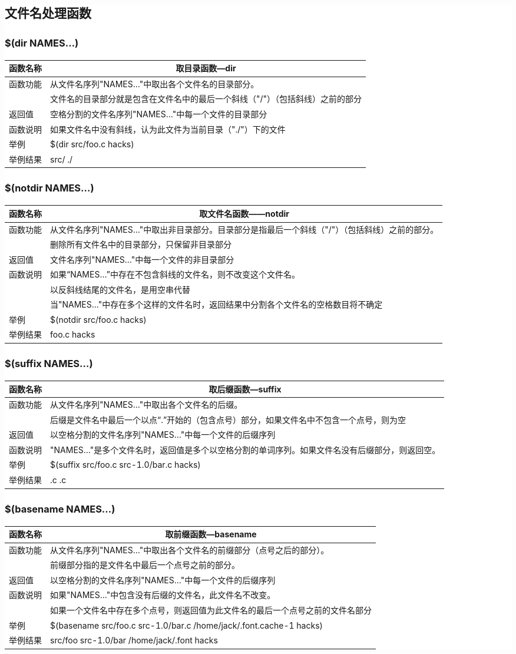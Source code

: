 ## 文件名处理函数

### $(dir NAMES…)

函数名称 | 取目录函数—dir
---- | ---
函数功能 | 从文件名序列"NAMES…"中取出各个文件名的目录部分。
        | 文件名的目录部分就是包含在文件名中的最后一个斜线（"/"）（包括斜线）之前的部分
返回值 | 空格分割的文件名序列"NAMES…"中每一个文件的目录部分
函数说明 | 如果文件名中没有斜线，认为此文件为当前目录（"./"）下的文件
举例 | $(dir src/foo.c hacks)
举例结果 | src/ ./

### $(notdir NAMES…)

函数名称 | 取文件名函数——notdir
---- | ---
函数功能 | 从文件名序列"NAMES…"中取出非目录部分。目录部分是指最后一个斜线（"/"）（包括斜线）之前的部分。
        | 删除所有文件名中的目录部分，只保留非目录部分
返回值 | 文件名序列"NAMES…"中每一个文件的非目录部分
函数说明 | 如果“NAMES…”中存在不包含斜线的文件名，则不改变这个文件名。
        | 以反斜线结尾的文件名，是用空串代替
        | 当"NAMES…"中存在多个这样的文件名时，返回结果中分割各个文件名的空格数目将不确定
举例 | $(notdir src/foo.c hacks)
举例结果 | foo.c hacks

### $(suffix NAMES…)

函数名称 | 取后缀函数—suffix
---- | ---
函数功能 | 从文件名序列"NAMES…"中取出各个文件名的后缀。
        | 后缀是文件名中最后一个以点“.”开始的（包含点号）部分，如果文件名中不包含一个点号，则为空
返回值 | 以空格分割的文件名序列"NAMES…"中每一个文件的后缀序列
函数说明 | "NAMES…"是多个文件名时，返回值是多个以空格分割的单词序列。如果文件名没有后缀部分，则返回空。
举例 | $(suffix src/foo.c src-1.0/bar.c hacks)
举例结果 | .c .c

### $(basename NAMES…)

函数名称 | 取前缀函数—basename
---- | ---
函数功能 | 从文件名序列"NAMES…"中取出各个文件名的前缀部分（点号之后的部分）。
        | 前缀部分指的是文件名中最后一个点号之前的部分。
返回值 | 以空格分割的文件名序列"NAMES…"中每一个文件的后缀序列
函数说明 | 如果"NAMES…"中包含没有后缀的文件名，此文件名不改变。
        | 如果一个文件名中存在多个点号，则返回值为此文件名的最后一个点号之前的文件名部分
举例 | $(basename src/foo.c src-1.0/bar.c /home/jack/.font.cache-1 hacks)
举例结果 | src/foo src-1.0/bar /home/jack/.font hacks
